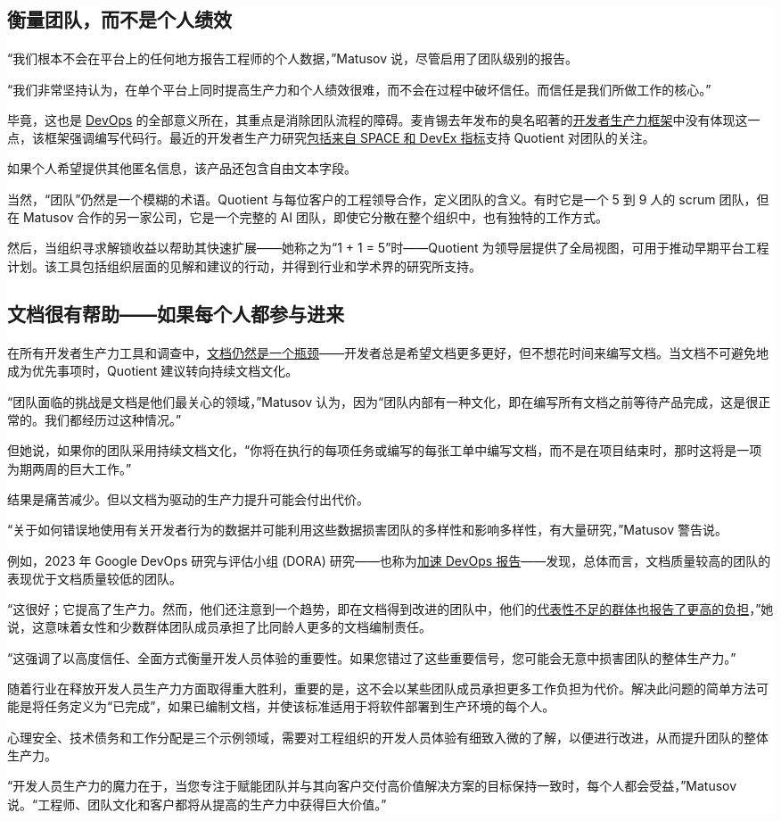 ## 衡量团队，而不是个人绩效

“我们根本不会在平台上的任何地方报告工程师的个人数据，”Matusov 说，尽管启用了团队级别的报告。

“我们非常坚持认为，在单个平台上同时提高生产力和个人绩效很难，而不会在过程中破坏信任。而信任是我们所做工作的核心。”

毕竟，这也是 [DevOps](https://thenewstack.io/devops/) 的全部意义所在，其重点是消除团队流程的障碍。麦肯锡去年发布的臭名昭著的[开发者生产力框架](https://www.mckinsey.com/industries/technology-media-and-telecommunications/our-insights/yes-you-can-measure-software-developer-productivity)中没有体现这一点，该框架强调编写代码行。最近的开发者生产力研究[包括来自 SPACE 和 DevEx 指标](https://rdel.substack.com/p/rdel-6-software-engineering-productivity)支持 Quotient 对团队的关注。

如果个人希望提供其他匿名信息，该产品还包含自由文本字段。

当然，“团队”仍然是一个模糊的术语。Quotient 与每位客户的工程领导合作，定义团队的含义。有时它是一个 5 到 9 人的 scrum 团队，但在 Matusov 合作的另一家公司，它是一个完整的 AI 团队，即使它分散在整个组织中，也有独特的工作方式。

然后，当组织寻求解锁收益以帮助其快速扩展——她称之为“1 + 1 = 5”时——Quotient 为领导层提供了全局视图，可用于推动早期平台工程计划。该工具包括组织层面的见解和建议的行动，并得到行业和学术界的研究所支持。

## 文档很有帮助——如果每个人都参与进来

在所有开发者生产力工具和调查中，[文档仍然是一个瓶颈](https://thenewstack.io/how-to-find-and-solve-engineering-bottlenecks/)——开发者总是希望文档更多更好，但不想花时间来编写文档。当文档不可避免地成为优先事项时，Quotient 建议转向持续文档文化。

“团队面临的挑战是文档是他们最关心的领域，”Matusov 认为，因为“团队内部有一种文化，即在编写所有文档之前等待产品完成，这是很正常的。我们都经历过这种情况。”

但她说，如果你的团队采用持续文档文化，“你将在执行的每项任务或编写的每张工单中编写文档，而不是在项目结束时，那时这将是一项为期两周的巨大工作。”

结果是痛苦减少。但以文档为驱动的生产力提升可能会付出代价。

“关于如何错误地使用有关开发者行为的数据并可能利用这些数据损害团队的多样性和影响多样性，有大量研究，”Matusov 警告说。

例如，2023 年 Google DevOps 研究与评估小组 (DORA) 研究——也称为[加速 DevOps 报告](https://cloud.google.com/devops/state-of-devops/)——发现，总体而言，文档质量较高的团队的表现优于文档质量较低的团队。

“这很好；它提高了生产力。然而，他们还注意到一个趋势，即在文档得到改进的团队中，他们的[代表性不足的群体也报告了更高的负担](https://thenewstack.io/tech-works-why-burnout-and-layoffs-hit-some-people-harder/)，”她说，这意味着女性和少数群体团队成员承担了比同龄人更多的文档编制责任。

“这强调了以高度信任、全面方式衡量开发人员体验的重要性。如果您错过了这些重要信号，您可能会无意中损害团队的整体生产力。”

随着行业在释放开发人员生产力方面取得重大胜利，重要的是，这不会以某些团队成员承担更多工作负担为代价。解决此问题的简单方法可能是将任务定义为“已完成”，如果已编制文档，并使该标准适用于将软件部署到生产环境的每个人。

心理安全、技术债务和工作分配是三个示例领域，需要对工程组织的开发人员体验有细致入微的了解，以便进行改进，从而提升团队的整体生产力。

“开发人员生产力的魔力在于，当您专注于赋能团队并与其向客户交付高价值解决方案的目标保持一致时，每个人都会受益，”Matusov 说。“工程师、团队文化和客户都将从提高的生产力中获得巨大价值。”
